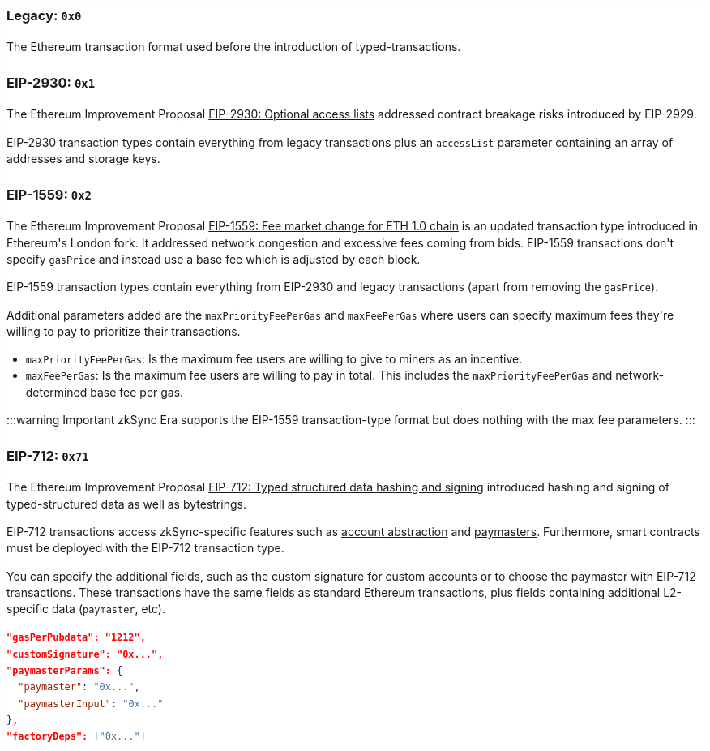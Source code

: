 ### Legacy: `0x0`

The Ethereum transaction format used before the introduction of typed-transactions.

### EIP-2930: `0x1`

The Ethereum Improvement Proposal [EIP-2930: Optional access lists](https://eips.ethereum.org/EIPS/eip-2930) addressed contract breakage risks introduced by EIP-2929.

EIP-2930 transaction types contain everything from legacy transactions plus an `accessList` parameter containing an array of addresses and storage keys.

### EIP-1559: `0x2`

The Ethereum Improvement Proposal [EIP-1559: Fee market change for ETH 1.0 chain](https://eips.ethereum.org/EIPS/eip-1559) is an updated transaction type introduced in Ethereum's London fork. It addressed network congestion and excessive fees coming from bids. EIP-1559 transactions don't specify `gasPrice` and instead use a base fee which is adjusted by each block.

EIP-1559 transaction types contain everything from EIP-2930 and legacy transactions (apart from removing the `gasPrice`).

Additional parameters added are the `maxPriorityFeePerGas` and `maxFeePerGas` where users can specify maximum fees they're willing to pay to prioritize their transactions.

- `maxPriorityFeePerGas`: Is the maximum fee users are willing to give to miners as an incentive.
- `maxFeePerGas`: Is the maximum fee users are willing to pay in total. This includes the `maxPriorityFeePerGas` and network-determined base fee per gas.

:::warning Important
zkSync Era supports the EIP-1559 transaction-type format but does nothing with the max fee parameters.
:::

### EIP-712: `0x71`

The Ethereum Improvement Proposal [EIP-712: Typed structured data hashing and signing](https://eips.ethereum.org/EIPS/eip-712) introduced hashing and signing of typed-structured data as well as bytestrings.

EIP-712 transactions access zkSync-specific features such as [account abstraction](../../build/tutorials/smart-contract-development/account-abstraction/account-abstraction.md) and [paymasters](../../build/tutorials/smart-contract-development/paymasters/custom-paymaster-tutorial.md). Furthermore, smart contracts must be deployed with the EIP-712 transaction type.

You can specify the additional fields, such as the custom signature for custom accounts or to choose the paymaster with EIP-712 transactions. These transactions have the same fields as standard Ethereum transactions, plus fields containing additional L2-specific data (`paymaster`, etc).

```json
"gasPerPubdata": "1212",
"customSignature": "0x...",
"paymasterParams": {
  "paymaster": "0x...",
  "paymasterInput": "0x..."
},
"factoryDeps": ["0x..."]
```
